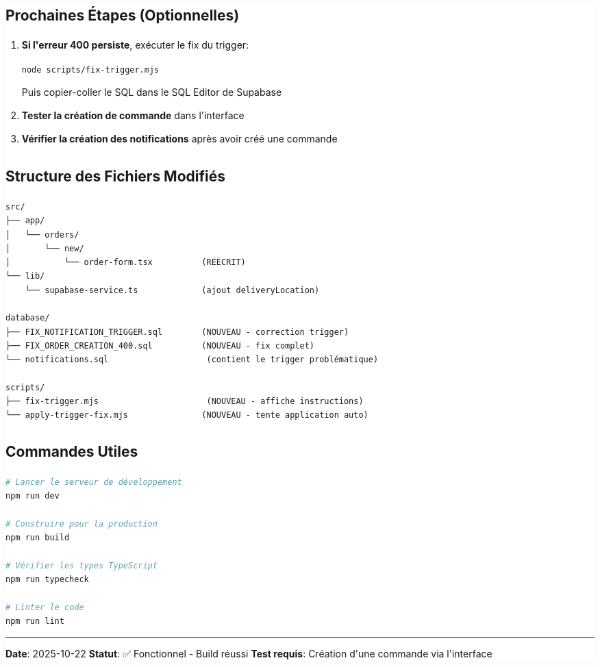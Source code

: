## Prochaines Étapes (Optionnelles)

1. **Si l'erreur 400 persiste**, exécuter le fix du trigger:
   ```bash
   node scripts/fix-trigger.mjs
   ```
   Puis copier-coller le SQL dans le SQL Editor de Supabase

2. **Tester la création de commande** dans l'interface

3. **Vérifier la création des notifications** après avoir créé une commande

## Structure des Fichiers Modifiés

```
src/
├── app/
│   └── orders/
│       └── new/
│           └── order-form.tsx          (RÉÉCRIT)
└── lib/
    └── supabase-service.ts             (ajout deliveryLocation)

database/
├── FIX_NOTIFICATION_TRIGGER.sql        (NOUVEAU - correction trigger)
├── FIX_ORDER_CREATION_400.sql          (NOUVEAU - fix complet)
└── notifications.sql                    (contient le trigger problématique)

scripts/
├── fix-trigger.mjs                      (NOUVEAU - affiche instructions)
└── apply-trigger-fix.mjs               (NOUVEAU - tente application auto)
```

## Commandes Utiles

```bash
# Lancer le serveur de développement
npm run dev

# Construire pour la production
npm run build

# Vérifier les types TypeScript
npm run typecheck

# Linter le code
npm run lint
```

---

**Date**: 2025-10-22
**Statut**: ✅ Fonctionnel - Build réussi
**Test requis**: Création d'une commande via l'interface

